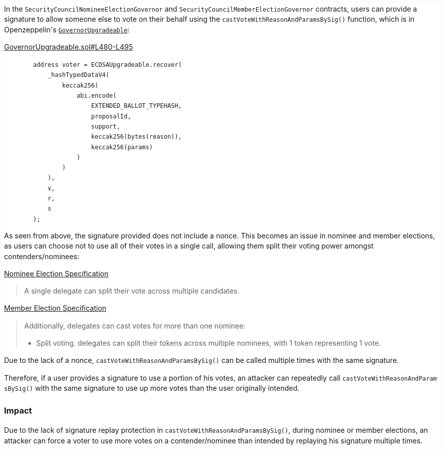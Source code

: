 In the `SecurityCouncilNomineeElectionGovernor` and `SecurityCouncilMemberElectionGovernor` contracts, users can provide a signature to allow someone else to vote on their behalf using the `castVoteWithReasonAndParamsBySig()` function, which is in Openzeppelin's [`GovernorUpgradeable`](https://github.com/OpenZeppelin/openzeppelin-contracts-upgradeable/blob/release-v4.7/contracts/governance/GovernorUpgradeable.sol):

[GovernorUpgradeable.sol#L480-L495](https://github.com/OpenZeppelin/openzeppelin-contracts-upgradeable/blob/release-v4.7/contracts/governance/GovernorUpgradeable.sol#L480-L495)

```solidity
        address voter = ECDSAUpgradeable.recover(
            _hashTypedDataV4(
                keccak256(
                    abi.encode(
                        EXTENDED_BALLOT_TYPEHASH,
                        proposalId,
                        support,
                        keccak256(bytes(reason)),
                        keccak256(params)
                    )
                )
            ),
            v,
            r,
            s
        );
```

As seen from above, the signature provided does not include a nonce. This becomes an issue in nominee and member elections, as users can choose not to use all of their votes in a single call, allowing them split their voting power amongst contenders/nominees:

[Nominee Election Specification](https://forum.arbitrum.foundation/t/proposal-security-council-elections-proposed-implementation-spec/15425#h-1-nominee-selection-7-days-10)

> A single delegate can split their vote across multiple candidates.

[Member Election Specification](https://forum.arbitrum.foundation/t/proposal-security-council-elections-proposed-implementation-spec/15425#h-3-member-election-21-days-14)

> Additionally, delegates can cast votes for more than one nominee:
>
> *   Split voting. delegates can split their tokens across multiple nominees, with 1 token representing 1 vote.

Due to the lack of a nonce, `castVoteWithReasonAndParamsBySig()` can be called multiple times with the same signature.

Therefore, if a user provides a signature to use a portion of his votes, an attacker can repeatedly call `castVoteWithReasonAndParamsBySig()` with the same signature to use up more votes than the user originally intended.

### Impact

Due to the lack of signature replay protection in `castVoteWithReasonAndParamsBySig()`, during nominee or member elections, an attacker can force a voter to use more votes on a contender/nominee than intended by replaying his signature multiple times.
